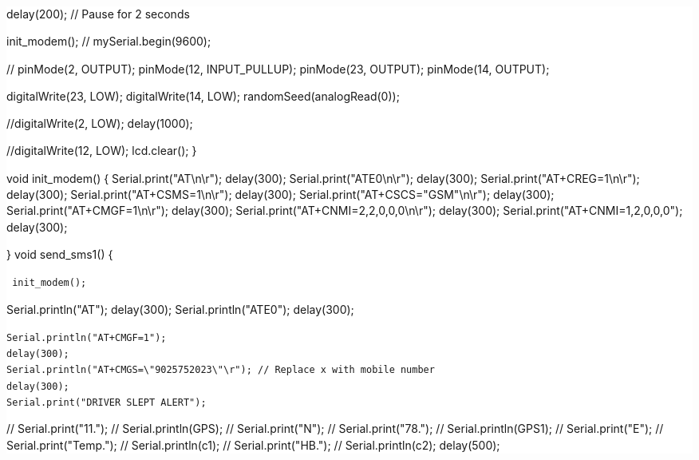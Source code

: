  
  delay(200); // Pause for 2 seconds

 
init_modem();
  // mySerial.begin(9600);

  // pinMode(2, OUTPUT);
  pinMode(12, INPUT_PULLUP);
  pinMode(23, OUTPUT);
  pinMode(14, OUTPUT);

  digitalWrite(23, LOW);
  digitalWrite(14, LOW);
  randomSeed(analogRead(0));

  //digitalWrite(2, LOW);
  delay(1000);

  //digitalWrite(12, LOW);
  lcd.clear();
}


void init_modem()
{
      Serial.print("AT\n\r");
    delay(300);
    Serial.print("ATE0\n\r");
    delay(300);
    Serial.print("AT+CREG=1\n\r");
    delay(300);
    Serial.print("AT+CSMS=1\n\r");
    delay(300);
    Serial.print("AT+CSCS=\"GSM\"\n\r");
    delay(300);
    Serial.print("AT+CMGF=1\n\r");
    delay(300);
    Serial.print("AT+CNMI=2,2,0,0,0\n\r");
       delay(300);
      Serial.print("AT+CNMI=1,2,0,0,0");
    delay(300);
    
}
void send_sms1()
{
   
     init_modem();
  Serial.println("AT");
    delay(300);
    Serial.println("ATE0");
    delay(300);
    
    Serial.println("AT+CMGF=1");
    delay(300);
    Serial.println("AT+CMGS=\"9025752023\"\r"); // Replace x with mobile number
    delay(300);
    Serial.print("DRIVER SLEPT ALERT");
//     Serial.print("11.");
//      Serial.println(GPS); 
//      Serial.print("N"); 
//      Serial.print("78.");
//      Serial.println(GPS1);
//      Serial.print("E"); 
//      Serial.print("Temp.");
//      Serial.println(c1); 
//      Serial.print("HB.");
//      Serial.println(c2); 
      delay(500);  